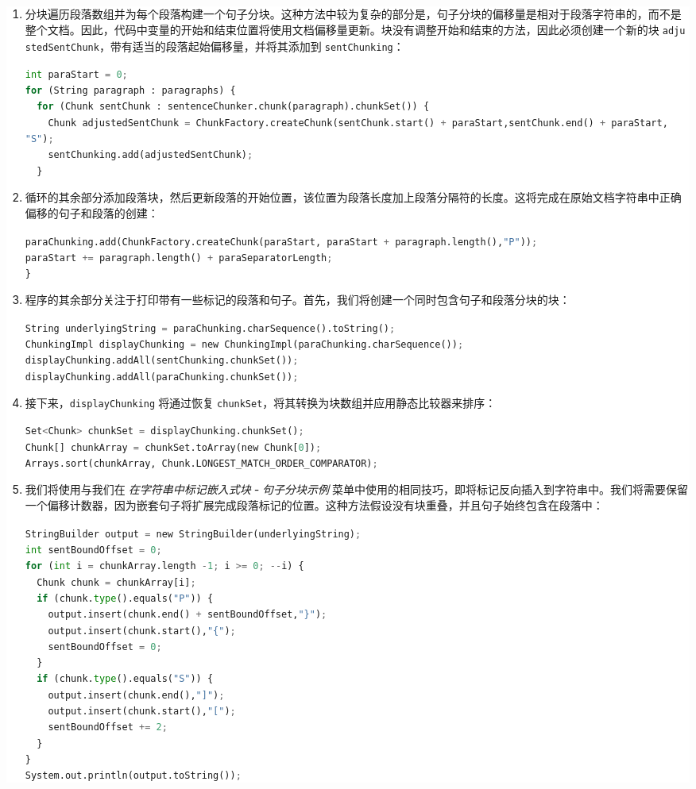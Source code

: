 1.  分块遍历段落数组并为每个段落构建一个句子分块。这种方法中较为复杂的部分是，句子分块的偏移量是相对于段落字符串的，而不是整个文档。因此，代码中变量的开始和结束位置将使用文档偏移量更新。块没有调整开始和结束的方法，因此必须创建一个新的块 `adjustedSentChunk`，带有适当的段落起始偏移量，并将其添加到 `sentChunking`：

    ```py
    int paraStart = 0;
    for (String paragraph : paragraphs) {
      for (Chunk sentChunk : sentenceChunker.chunk(paragraph).chunkSet()) {
        Chunk adjustedSentChunk = ChunkFactory.createChunk(sentChunk.start() + paraStart,sentChunk.end() + paraStart, "S");
        sentChunking.add(adjustedSentChunk);
      }
    ```

1.  循环的其余部分添加段落块，然后更新段落的开始位置，该位置为段落长度加上段落分隔符的长度。这将完成在原始文档字符串中正确偏移的句子和段落的创建：

    ```py
    paraChunking.add(ChunkFactory.createChunk(paraStart, paraStart + paragraph.length(),"P"));
    paraStart += paragraph.length() + paraSeparatorLength;
    }
    ```

1.  程序的其余部分关注于打印带有一些标记的段落和句子。首先，我们将创建一个同时包含句子和段落分块的块：

    ```py
    String underlyingString = paraChunking.charSequence().toString();
    ChunkingImpl displayChunking = new ChunkingImpl(paraChunking.charSequence());
    displayChunking.addAll(sentChunking.chunkSet());
    displayChunking.addAll(paraChunking.chunkSet());
    ```

1.  接下来，`displayChunking` 将通过恢复 `chunkSet`，将其转换为块数组并应用静态比较器来排序：

    ```py
    Set<Chunk> chunkSet = displayChunking.chunkSet();
    Chunk[] chunkArray = chunkSet.toArray(new Chunk[0]);
    Arrays.sort(chunkArray, Chunk.LONGEST_MATCH_ORDER_COMPARATOR);
    ```

1.  我们将使用与我们在 *在字符串中标记嵌入式块 - 句子分块示例* 菜单中使用的相同技巧，即将标记反向插入到字符串中。我们将需要保留一个偏移计数器，因为嵌套句子将扩展完成段落标记的位置。这种方法假设没有块重叠，并且句子始终包含在段落中：

    ```py
    StringBuilder output = new StringBuilder(underlyingString);
    int sentBoundOffset = 0;
    for (int i = chunkArray.length -1; i >= 0; --i) {
      Chunk chunk = chunkArray[i];
      if (chunk.type().equals("P")) {
        output.insert(chunk.end() + sentBoundOffset,"}");
        output.insert(chunk.start(),"{");
        sentBoundOffset = 0;
      }
      if (chunk.type().equals("S")) {
        output.insert(chunk.end(),"]");
        output.insert(chunk.start(),"[");
        sentBoundOffset += 2;
      }
    }
    System.out.println(output.toString());
    ```

